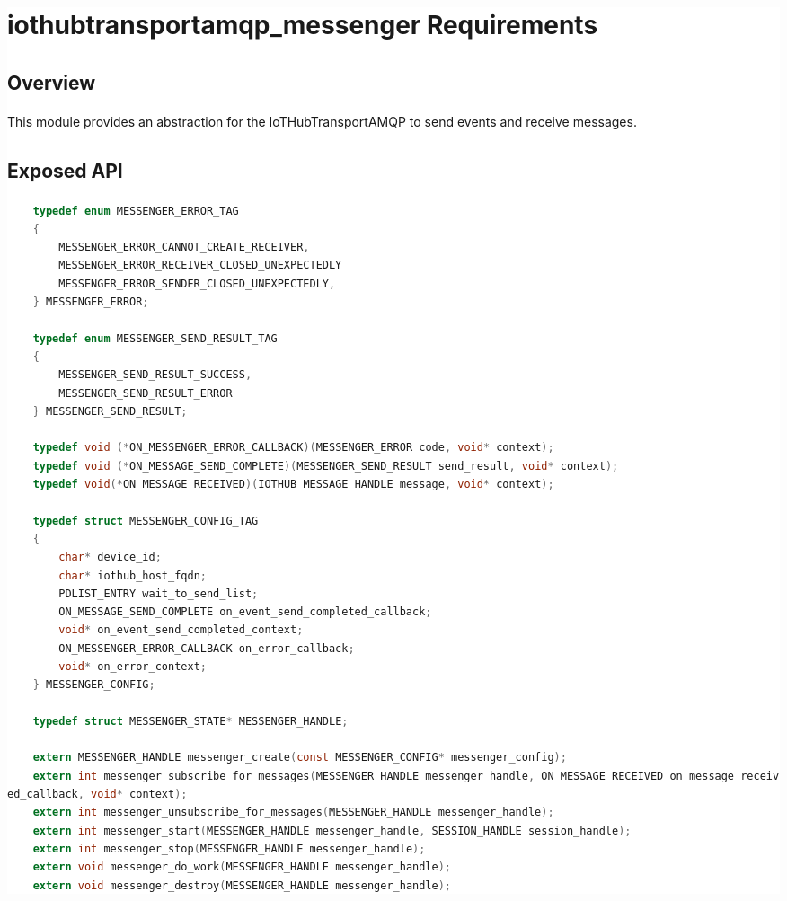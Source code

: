 # iothubtransportamqp_messenger Requirements


## Overview

This module provides an abstraction for the IoTHubTransportAMQP to send events and receive messages.  
   
   
## Exposed API

```c
	typedef enum MESSENGER_ERROR_TAG
	{
		MESSENGER_ERROR_CANNOT_CREATE_RECEIVER,
		MESSENGER_ERROR_RECEIVER_CLOSED_UNEXPECTEDLY
		MESSENGER_ERROR_SENDER_CLOSED_UNEXPECTEDLY,
	} MESSENGER_ERROR;

	typedef enum MESSENGER_SEND_RESULT_TAG
	{
		MESSENGER_SEND_RESULT_SUCCESS,
		MESSENGER_SEND_RESULT_ERROR
	} MESSENGER_SEND_RESULT;

	typedef void (*ON_MESSENGER_ERROR_CALLBACK)(MESSENGER_ERROR code, void* context);
	typedef void (*ON_MESSAGE_SEND_COMPLETE)(MESSENGER_SEND_RESULT send_result, void* context);
	typedef void(*ON_MESSAGE_RECEIVED)(IOTHUB_MESSAGE_HANDLE message, void* context);

	typedef struct MESSENGER_CONFIG_TAG
	{
		char* device_id;
		char* iothub_host_fqdn;
		PDLIST_ENTRY wait_to_send_list;
		ON_MESSAGE_SEND_COMPLETE on_event_send_completed_callback;
		void* on_event_send_completed_context;
		ON_MESSENGER_ERROR_CALLBACK on_error_callback;
		void* on_error_context;
	} MESSENGER_CONFIG;

	typedef struct MESSENGER_STATE* MESSENGER_HANDLE;

	extern MESSENGER_HANDLE messenger_create(const MESSENGER_CONFIG* messenger_config);
	extern int messenger_subscribe_for_messages(MESSENGER_HANDLE messenger_handle, ON_MESSAGE_RECEIVED on_message_received_callback, void* context);
	extern int messenger_unsubscribe_for_messages(MESSENGER_HANDLE messenger_handle);
	extern int messenger_start(MESSENGER_HANDLE messenger_handle, SESSION_HANDLE session_handle); 
	extern int messenger_stop(MESSENGER_HANDLE messenger_handle);
	extern void messenger_do_work(MESSENGER_HANDLE messenger_handle);
	extern void messenger_destroy(MESSENGER_HANDLE messenger_handle);
```
